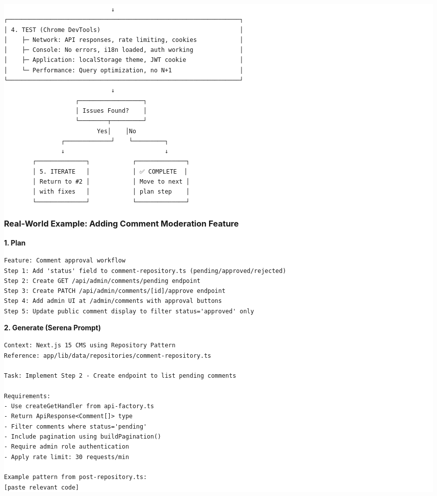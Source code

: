 ```
                              ↓
┌─────────────────────────────────────────────────────────────────┐
│ 4. TEST (Chrome DevTools)                                       │
│    ├─ Network: API responses, rate limiting, cookies            │
│    ├─ Console: No errors, i18n loaded, auth working             │
│    ├─ Application: localStorage theme, JWT cookie               │
│    └─ Performance: Query optimization, no N+1                   │
└─────────────────────────────────────────────────────────────────┘
                              ↓
                    ┌──────────────────┐
                    │ Issues Found?    │
                    └────────┬─────────┘
                          Yes│    │No
                ┌─────────────┘    └─────────┐
                ↓                            ↓
        ┌──────────────┐            ┌──────────────┐
        │ 5. ITERATE   │            │ ✅ COMPLETE  │
        │ Return to #2 │            │ Move to next │
        │ with fixes   │            │ plan step    │
        └──────────────┘            └──────────────┘
```

### Real-World Example: Adding Comment Moderation Feature

**1. Plan**
```
Feature: Comment approval workflow
Step 1: Add 'status' field to comment-repository.ts (pending/approved/rejected)
Step 2: Create GET /api/admin/comments/pending endpoint
Step 3: Create PATCH /api/admin/comments/[id]/approve endpoint
Step 4: Add admin UI at /admin/comments with approval buttons
Step 5: Update public comment display to filter status='approved' only
```

**2. Generate (Serena Prompt)**
```
Context: Next.js 15 CMS using Repository Pattern
Reference: app/lib/data/repositories/comment-repository.ts

Task: Implement Step 2 - Create endpoint to list pending comments

Requirements:
- Use createGetHandler from api-factory.ts
- Return ApiResponse<Comment[]> type
- Filter comments where status='pending'
- Include pagination using buildPagination()
- Require admin role authentication
- Apply rate limit: 30 requests/min

Example pattern from post-repository.ts:
[paste relevant code]
```
